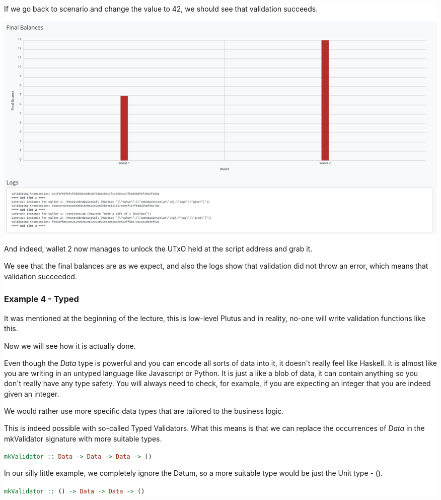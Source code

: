 If we go back to scenario and change the value to 42, we should see that validation succeeds.

![alt text](img/playground_week2_14.png)

And indeed, wallet 2 now manages to unlock the UTxO held at the script address and grab it.

We see that the final balances are as we expect, and also the logs show that validation did not throw an error, which means that validation succeeded.

### Example 4 - Typed

It was mentioned at the beginning of the lecture, this is low-level Plutus and in reality, no-one will write validation functions like this.

Now we will see how it is actually done.

Even though the *Data* type is powerful and you can encode all sorts of data into it, it doesn't really feel like Haskell. It is almost like you are writing in an untyped language like Javascript or Python. It is just a like a blob of data, it can contain anything so you don't really have any type safety. You will always need to check, for example, if you are expecting an integer that you are indeed given an integer.

We would rather use more specific data types that are tailored to the business logic.

This is indeed possible with so-called Typed Validators. What this means is that we can replace the occurrences of *Data* in the mkValidator signature with more suitable types.

```haskell
mkValidator :: Data -> Data -> Data -> ()
```

In our silly little example, we completely ignore the Datum, so a more suitable type would be just the Unit type - ().

```haskell
mkValidator :: () -> Data -> Data -> ()
```
